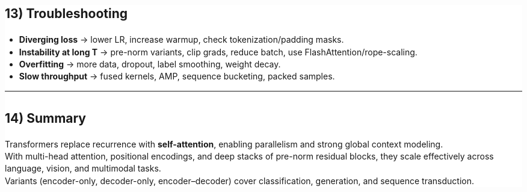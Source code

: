 
## 13) Troubleshooting

- **Diverging loss** → lower LR, increase warmup, check tokenization/padding masks.  
- **Instability at long T** → pre-norm variants, clip grads, reduce batch, use FlashAttention/rope-scaling.  
- **Overfitting** → more data, dropout, label smoothing, weight decay.  
- **Slow throughput** → fused kernels, AMP, sequence bucketing, packed samples.

---

## 14) Summary

Transformers replace recurrence with **self-attention**, enabling parallelism and strong global context modeling.  
With multi-head attention, positional encodings, and deep stacks of pre-norm residual blocks, they scale effectively across language, vision, and multimodal tasks.  
Variants (encoder-only, decoder-only, encoder–decoder) cover classification, generation, and sequence transduction.
